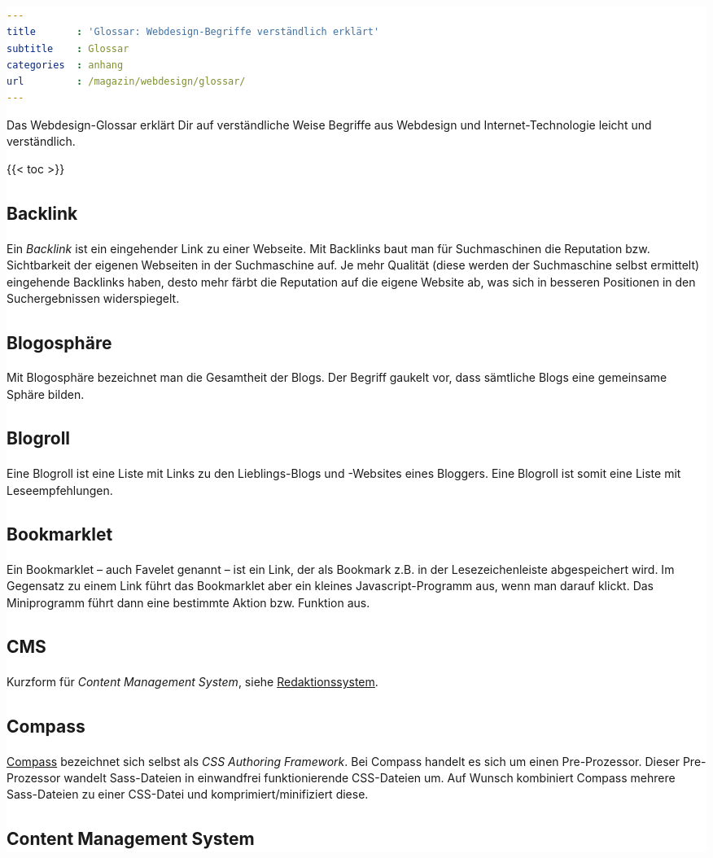 ```yaml
---
title       : 'Glossar: Webdesign-Begriffe verständlich erklärt'
subtitle    : Glossar
categories  : anhang
url         : /magazin/webdesign/glossar/
---
```

Das Webdesign-Glossar erklärt Dir auf verständliche Weise Begriffe aus Webdesign und Internet-Technologie leicht und verständlich.


{{< toc >}}

## Backlink

Ein *Backlink* ist ein eingehender Link zu einer Webseite. Mit Backlinks baut man für Suchmaschinen die Reputation bzw. Sichtbarkeit der eigenen Webseiten in der Suchmaschine auf. Je mehr Qualität (diese werden der Suchmaschine selbst ermittelt) eingehende Backlinks haben, desto mehr färbt die Reputation auf die eigene Website ab, was sich in besseren Positionen in den Suchergebnissen widerspiegelt.

## Blogosphäre

Mit Blogosphäre bezeichnet man die Gesamtheit der Blogs. Der Begriff gaukelt vor, dass sämtliche Blogs eine gemeinsame Sphäre bilden.

## Blogroll

Eine Blogroll ist eine Liste mit Links zu den Lieblings-Blogs und -Websites eines Bloggers. Eine Blogroll ist somit eine Liste mit Leseempfehlungen.

## Bookmarklet

Ein Bookmarklet – auch Favelet genannt – ist ein Link, der als Bookmark z.B. in der Lesezeichenleiste abgespeichert wird. Im Gegensatz zu einem Link führt das Bookmarklet aber ein kleines Javascript-Programm aus, wenn man darauf klickt. Das Miniprogramm führt dann eine bestimmte Aktion bzw. Funktion aus.

## CMS

Kurzform für *Content Management System*, siehe [Redaktionssystem](#redaktionssystem).

## Compass

[Compass](http://compass-style.org/) bezeichnet sich selbst als *CSS Authoring Framework*. Bei Compass handelt es sich um einen Pre-Prozessor. Dieser Pre-Prozessor wandelt Sass-Dateien in einwandfrei funktionierende CSS-Dateien um. Auf Wunsch kombiniert Compass mehrere Sass-Dateien zu einer CSS-Datei und komprimiert/minifiziert diese.

## Content Management System
